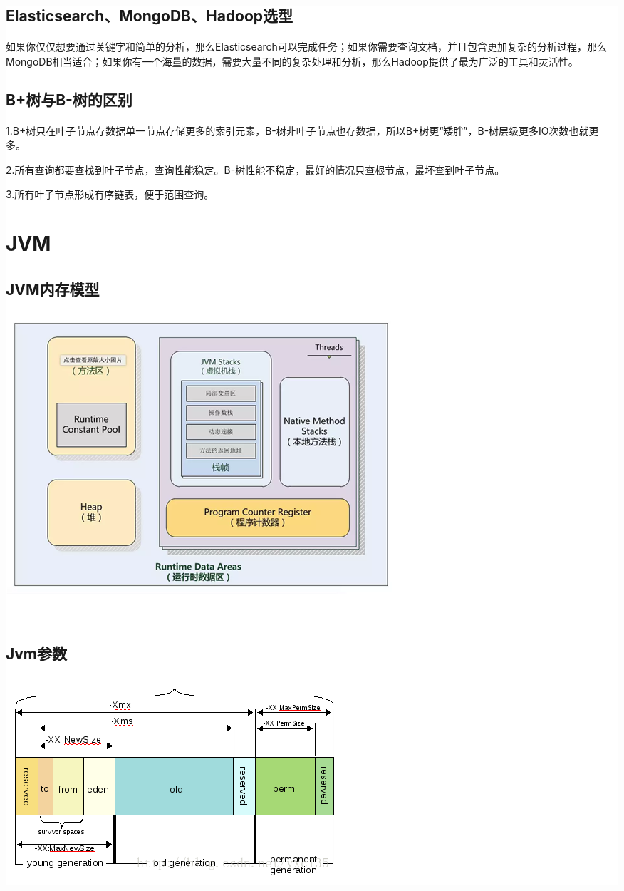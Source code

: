 ## Elasticsearch、MongoDB、Hadoop选型

如果你仅仅想要通过关键字和简单的分析，那么Elasticsearch可以完成任务；如果你需要查询文档，并且包含更加复杂的分析过程，那么MongoDB相当适合；如果你有一个海量的数据，需要大量不同的复杂处理和分析，那么Hadoop提供了最为广泛的工具和灵活性。

## B+树与B-树的区别

1.B+树只在叶子节点存数据单一节点存储更多的索引元素，B-树非叶子节点也存数据，所以B+树更“矮胖”，B-树层级更多IO次数也就更多。

2.所有查询都要查找到叶子节点，查询性能稳定。B-树性能不稳定，最好的情况只查根节点，最坏查到叶子节点。

3.所有叶子节点形成有序链表，便于范围查询。

# JVM

##  JVM内存模型

![image-20210310164455064](https://raw.githubusercontent.com/li-yuyu/blog/master/img/image-20210310164455064.png)

​                               

## Jvm参数

![image-20210310110528760](https://raw.githubusercontent.com/li-yuyu/blog/master/img/image-20210310110528760.png)
